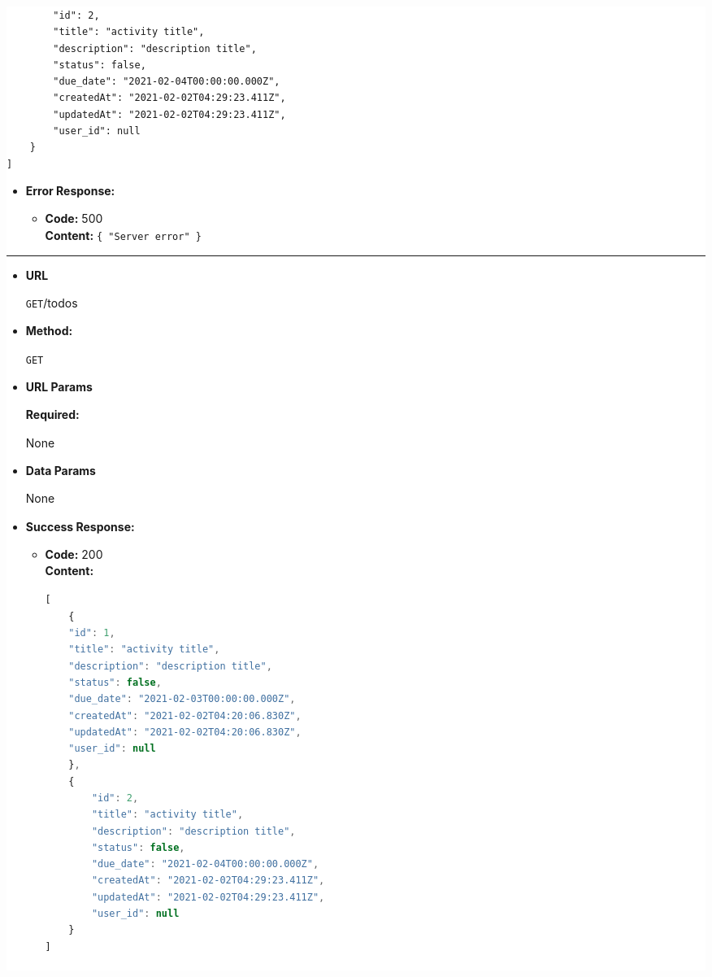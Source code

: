             "id": 2,
            "title": "activity title",
            "description": "description title",
            "status": false,
            "due_date": "2021-02-04T00:00:00.000Z",
            "createdAt": "2021-02-02T04:29:23.411Z",
            "updatedAt": "2021-02-02T04:29:23.411Z",
            "user_id": null
        }
    ]
 
* **Error Response:**

  * **Code:** 500  <br />
    **Content:** `{ "Server error" }`
---
* **URL**

  `GET`/todos

* **Method:**

  `GET`
  
*  **URL Params**

   **Required:**
 
   None

* **Data Params**

  None

* **Success Response:**

  * **Code:** 200 <br />
    **Content:** 
    ```javascript
    [
        {
        "id": 1,
        "title": "activity title",
        "description": "description title",
        "status": false,
        "due_date": "2021-02-03T00:00:00.000Z",
        "createdAt": "2021-02-02T04:20:06.830Z",
        "updatedAt": "2021-02-02T04:20:06.830Z",
        "user_id": null
        },
        {
            "id": 2,
            "title": "activity title",
            "description": "description title",
            "status": false,
            "due_date": "2021-02-04T00:00:00.000Z",
            "createdAt": "2021-02-02T04:29:23.411Z",
            "updatedAt": "2021-02-02T04:29:23.411Z",
            "user_id": null
        }
    ]
 